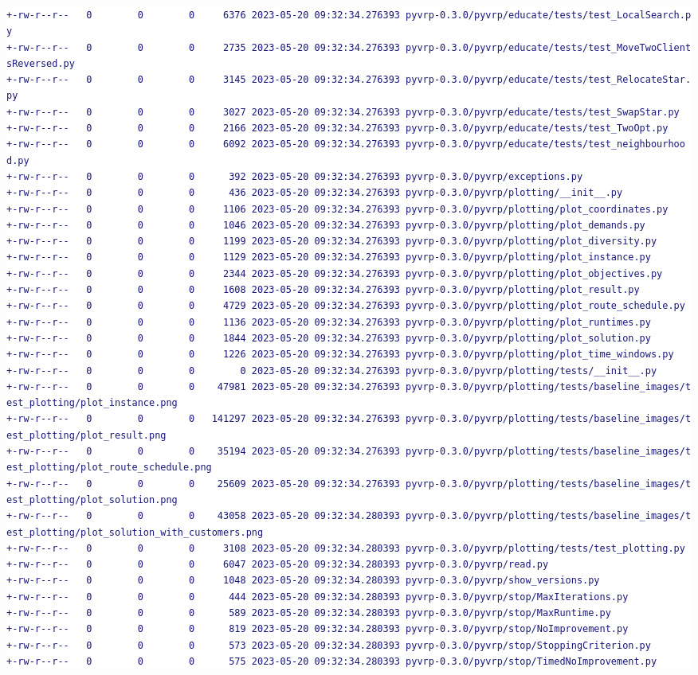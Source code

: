 ```diff
+-rw-r--r--   0        0        0     6376 2023-05-20 09:32:34.276393 pyvrp-0.3.0/pyvrp/educate/tests/test_LocalSearch.py
+-rw-r--r--   0        0        0     2735 2023-05-20 09:32:34.276393 pyvrp-0.3.0/pyvrp/educate/tests/test_MoveTwoClientsReversed.py
+-rw-r--r--   0        0        0     3145 2023-05-20 09:32:34.276393 pyvrp-0.3.0/pyvrp/educate/tests/test_RelocateStar.py
+-rw-r--r--   0        0        0     3027 2023-05-20 09:32:34.276393 pyvrp-0.3.0/pyvrp/educate/tests/test_SwapStar.py
+-rw-r--r--   0        0        0     2166 2023-05-20 09:32:34.276393 pyvrp-0.3.0/pyvrp/educate/tests/test_TwoOpt.py
+-rw-r--r--   0        0        0     6092 2023-05-20 09:32:34.276393 pyvrp-0.3.0/pyvrp/educate/tests/test_neighbourhood.py
+-rw-r--r--   0        0        0      392 2023-05-20 09:32:34.276393 pyvrp-0.3.0/pyvrp/exceptions.py
+-rw-r--r--   0        0        0      436 2023-05-20 09:32:34.276393 pyvrp-0.3.0/pyvrp/plotting/__init__.py
+-rw-r--r--   0        0        0     1106 2023-05-20 09:32:34.276393 pyvrp-0.3.0/pyvrp/plotting/plot_coordinates.py
+-rw-r--r--   0        0        0     1046 2023-05-20 09:32:34.276393 pyvrp-0.3.0/pyvrp/plotting/plot_demands.py
+-rw-r--r--   0        0        0     1199 2023-05-20 09:32:34.276393 pyvrp-0.3.0/pyvrp/plotting/plot_diversity.py
+-rw-r--r--   0        0        0     1129 2023-05-20 09:32:34.276393 pyvrp-0.3.0/pyvrp/plotting/plot_instance.py
+-rw-r--r--   0        0        0     2344 2023-05-20 09:32:34.276393 pyvrp-0.3.0/pyvrp/plotting/plot_objectives.py
+-rw-r--r--   0        0        0     1608 2023-05-20 09:32:34.276393 pyvrp-0.3.0/pyvrp/plotting/plot_result.py
+-rw-r--r--   0        0        0     4729 2023-05-20 09:32:34.276393 pyvrp-0.3.0/pyvrp/plotting/plot_route_schedule.py
+-rw-r--r--   0        0        0     1136 2023-05-20 09:32:34.276393 pyvrp-0.3.0/pyvrp/plotting/plot_runtimes.py
+-rw-r--r--   0        0        0     1844 2023-05-20 09:32:34.276393 pyvrp-0.3.0/pyvrp/plotting/plot_solution.py
+-rw-r--r--   0        0        0     1226 2023-05-20 09:32:34.276393 pyvrp-0.3.0/pyvrp/plotting/plot_time_windows.py
+-rw-r--r--   0        0        0        0 2023-05-20 09:32:34.276393 pyvrp-0.3.0/pyvrp/plotting/tests/__init__.py
+-rw-r--r--   0        0        0    47981 2023-05-20 09:32:34.276393 pyvrp-0.3.0/pyvrp/plotting/tests/baseline_images/test_plotting/plot_instance.png
+-rw-r--r--   0        0        0   141297 2023-05-20 09:32:34.276393 pyvrp-0.3.0/pyvrp/plotting/tests/baseline_images/test_plotting/plot_result.png
+-rw-r--r--   0        0        0    35194 2023-05-20 09:32:34.276393 pyvrp-0.3.0/pyvrp/plotting/tests/baseline_images/test_plotting/plot_route_schedule.png
+-rw-r--r--   0        0        0    25609 2023-05-20 09:32:34.276393 pyvrp-0.3.0/pyvrp/plotting/tests/baseline_images/test_plotting/plot_solution.png
+-rw-r--r--   0        0        0    43058 2023-05-20 09:32:34.280393 pyvrp-0.3.0/pyvrp/plotting/tests/baseline_images/test_plotting/plot_solution_with_customers.png
+-rw-r--r--   0        0        0     3108 2023-05-20 09:32:34.280393 pyvrp-0.3.0/pyvrp/plotting/tests/test_plotting.py
+-rw-r--r--   0        0        0     6047 2023-05-20 09:32:34.280393 pyvrp-0.3.0/pyvrp/read.py
+-rw-r--r--   0        0        0     1048 2023-05-20 09:32:34.280393 pyvrp-0.3.0/pyvrp/show_versions.py
+-rw-r--r--   0        0        0      444 2023-05-20 09:32:34.280393 pyvrp-0.3.0/pyvrp/stop/MaxIterations.py
+-rw-r--r--   0        0        0      589 2023-05-20 09:32:34.280393 pyvrp-0.3.0/pyvrp/stop/MaxRuntime.py
+-rw-r--r--   0        0        0      819 2023-05-20 09:32:34.280393 pyvrp-0.3.0/pyvrp/stop/NoImprovement.py
+-rw-r--r--   0        0        0      573 2023-05-20 09:32:34.280393 pyvrp-0.3.0/pyvrp/stop/StoppingCriterion.py
+-rw-r--r--   0        0        0      575 2023-05-20 09:32:34.280393 pyvrp-0.3.0/pyvrp/stop/TimedNoImprovement.py
```
